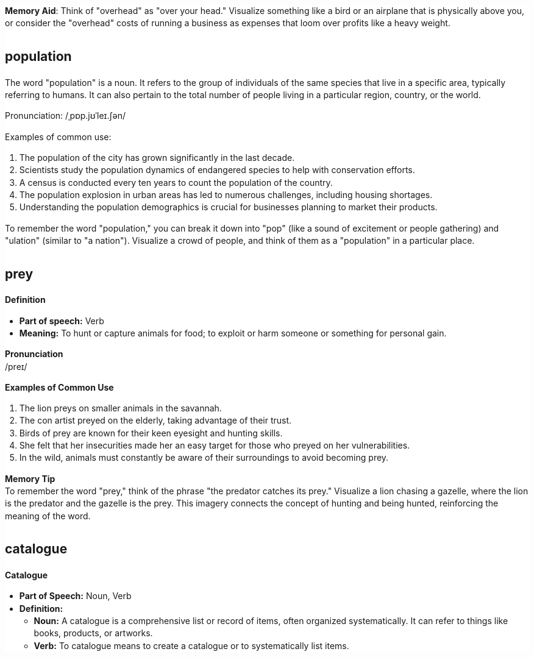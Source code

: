 **Memory Aid**: 
Think of "overhead" as "over your head." Visualize something like a bird or an airplane that is physically above you, or consider the "overhead" costs of running a business as expenses that loom over profits like a heavy weight.
## population
The word "population" is a noun. It refers to the group of individuals of the same species that live in a specific area, typically referring to humans. It can also pertain to the total number of people living in a particular region, country, or the world.

Pronunciation: /ˌpɒp.jʊˈleɪ.ʃən/

Examples of common use:
1. The population of the city has grown significantly in the last decade.
2. Scientists study the population dynamics of endangered species to help with conservation efforts.
3. A census is conducted every ten years to count the population of the country.
4. The population explosion in urban areas has led to numerous challenges, including housing shortages.
5. Understanding the population demographics is crucial for businesses planning to market their products.

To remember the word "population," you can break it down into "pop" (like a sound of excitement or people gathering) and "ulation" (similar to "a nation"). Visualize a crowd of people, and think of them as a "population" in a particular place.
## prey
**Definition**  
- **Part of speech:** Verb  
- **Meaning:** To hunt or capture animals for food; to exploit or harm someone or something for personal gain.  

**Pronunciation**  
/preɪ/  

**Examples of Common Use**  
1. The lion preys on smaller animals in the savannah.
2. The con artist preyed on the elderly, taking advantage of their trust.
3. Birds of prey are known for their keen eyesight and hunting skills.
4. She felt that her insecurities made her an easy target for those who preyed on her vulnerabilities.
5. In the wild, animals must constantly be aware of their surroundings to avoid becoming prey.

**Memory Tip**  
To remember the word "prey," think of the phrase "the predator catches its prey." Visualize a lion chasing a gazelle, where the lion is the predator and the gazelle is the prey. This imagery connects the concept of hunting and being hunted, reinforcing the meaning of the word.
## catalogue
**Catalogue**

- **Part of Speech:** Noun, Verb  
- **Definition:**  
  - **Noun:** A catalogue is a comprehensive list or record of items, often organized systematically. It can refer to things like books, products, or artworks.  
  - **Verb:** To catalogue means to create a catalogue or to systematically list items.  
